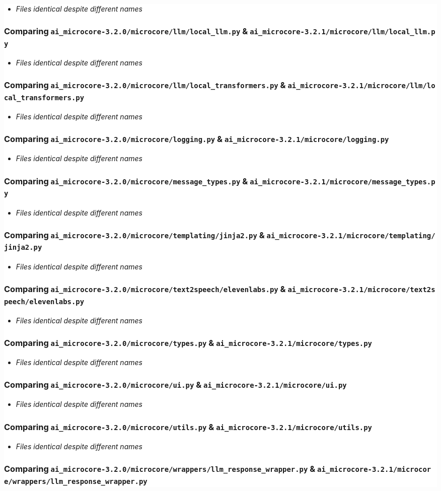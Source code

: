  * *Files identical despite different names*

### Comparing `ai_microcore-3.2.0/microcore/llm/local_llm.py` & `ai_microcore-3.2.1/microcore/llm/local_llm.py`

 * *Files identical despite different names*

### Comparing `ai_microcore-3.2.0/microcore/llm/local_transformers.py` & `ai_microcore-3.2.1/microcore/llm/local_transformers.py`

 * *Files identical despite different names*

### Comparing `ai_microcore-3.2.0/microcore/logging.py` & `ai_microcore-3.2.1/microcore/logging.py`

 * *Files identical despite different names*

### Comparing `ai_microcore-3.2.0/microcore/message_types.py` & `ai_microcore-3.2.1/microcore/message_types.py`

 * *Files identical despite different names*

### Comparing `ai_microcore-3.2.0/microcore/templating/jinja2.py` & `ai_microcore-3.2.1/microcore/templating/jinja2.py`

 * *Files identical despite different names*

### Comparing `ai_microcore-3.2.0/microcore/text2speech/elevenlabs.py` & `ai_microcore-3.2.1/microcore/text2speech/elevenlabs.py`

 * *Files identical despite different names*

### Comparing `ai_microcore-3.2.0/microcore/types.py` & `ai_microcore-3.2.1/microcore/types.py`

 * *Files identical despite different names*

### Comparing `ai_microcore-3.2.0/microcore/ui.py` & `ai_microcore-3.2.1/microcore/ui.py`

 * *Files identical despite different names*

### Comparing `ai_microcore-3.2.0/microcore/utils.py` & `ai_microcore-3.2.1/microcore/utils.py`

 * *Files identical despite different names*

### Comparing `ai_microcore-3.2.0/microcore/wrappers/llm_response_wrapper.py` & `ai_microcore-3.2.1/microcore/wrappers/llm_response_wrapper.py`
